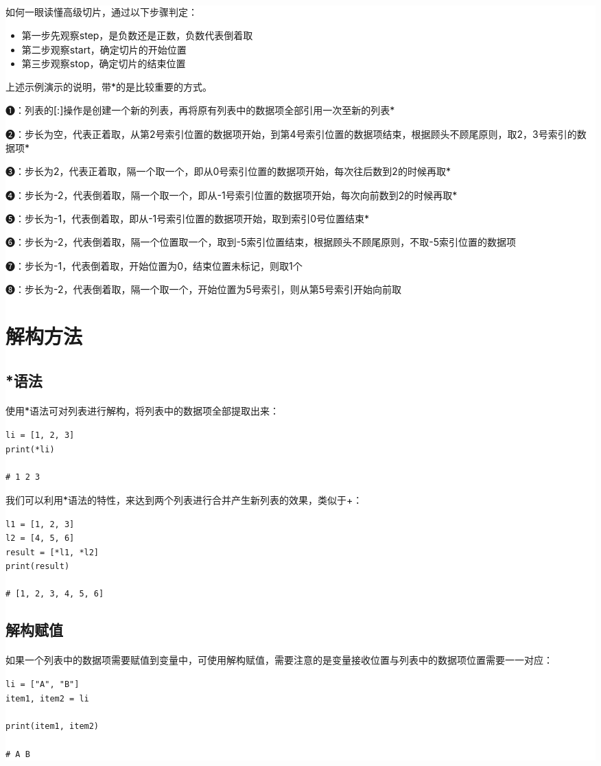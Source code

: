 如何一眼读懂高级切片，通过以下步骤判定：

- 第一步先观察step，是负数还是正数，负数代表倒着取
- 第二步观察start，确定切片的开始位置
- 第三步观察stop，确定切片的结束位置



上述示例演示的说明，带\*的是比较重要的方式。

❶：列表的[:]操作是创建一个新的列表，再将原有列表中的数据项全部引用一次至新的列表\*

❷：步长为空，代表正着取，从第2号索引位置的数据项开始，到第4号索引位置的数据项结束，根据顾头不顾尾原则，取2，3号索引的数据项\*

❸：步长为2，代表正着取，隔一个取一个，即从0号索引位置的数据项开始，每次往后数到2的时候再取\*

❹：步长为-2，代表倒着取，隔一个取一个，即从-1号索引位置的数据项开始，每次向前数到2的时候再取\*

❺：步长为-1，代表倒着取，即从-1号索引位置的数据项开始，取到索引0号位置结束*

❻：步长为-2，代表倒着取，隔一个位置取一个，取到-5索引位置结束，根据顾头不顾尾原则，不取-5索引位置的数据项

❼：步长为-1，代表倒着取，开始位置为0，结束位置未标记，则取1个

❽：步长为-2，代表倒着取，隔一个取一个，开始位置为5号索引，则从第5号索引开始向前取



# 解构方法

## \*语法

使用*语法可对列表进行解构，将列表中的数据项全部提取出来：

```
li = [1, 2, 3]
print(*li)

# 1 2 3
```

我们可以利用*语法的特性，来达到两个列表进行合并产生新列表的效果，类似于+：

```
l1 = [1, 2, 3]
l2 = [4, 5, 6]
result = [*l1, *l2]
print(result)

# [1, 2, 3, 4, 5, 6]
```



## 解构赋值

如果一个列表中的数据项需要赋值到变量中，可使用解构赋值，需要注意的是变量接收位置与列表中的数据项位置需要一一对应：

```
li = ["A", "B"]
item1, item2 = li

print(item1, item2)

# A B
```
